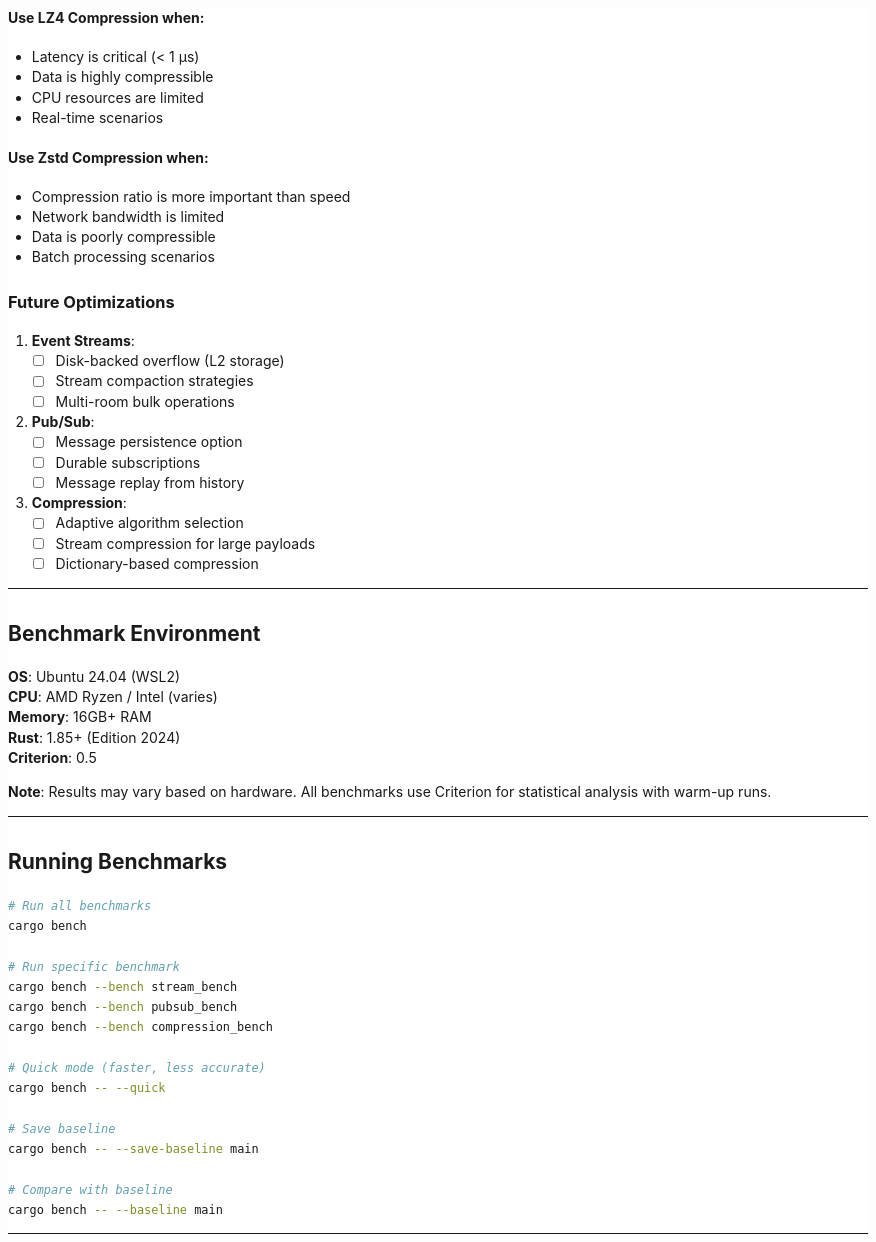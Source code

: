 #### Use LZ4 Compression when:
- Latency is critical (< 1 µs)
- Data is highly compressible
- CPU resources are limited
- Real-time scenarios

#### Use Zstd Compression when:
- Compression ratio is more important than speed
- Network bandwidth is limited
- Data is poorly compressible
- Batch processing scenarios

### Future Optimizations

1. **Event Streams**:
   - [ ] Disk-backed overflow (L2 storage)
   - [ ] Stream compaction strategies
   - [ ] Multi-room bulk operations

2. **Pub/Sub**:
   - [ ] Message persistence option
   - [ ] Durable subscriptions
   - [ ] Message replay from history

3. **Compression**:
   - [ ] Adaptive algorithm selection
   - [ ] Stream compression for large payloads
   - [ ] Dictionary-based compression

---

## Benchmark Environment

**OS**: Ubuntu 24.04 (WSL2)  
**CPU**: AMD Ryzen / Intel (varies)  
**Memory**: 16GB+ RAM  
**Rust**: 1.85+ (Edition 2024)  
**Criterion**: 0.5

**Note**: Results may vary based on hardware. All benchmarks use Criterion for statistical analysis with warm-up runs.

---

## Running Benchmarks

```bash
# Run all benchmarks
cargo bench

# Run specific benchmark
cargo bench --bench stream_bench
cargo bench --bench pubsub_bench
cargo bench --bench compression_bench

# Quick mode (faster, less accurate)
cargo bench -- --quick

# Save baseline
cargo bench -- --save-baseline main

# Compare with baseline
cargo bench -- --baseline main
```

---